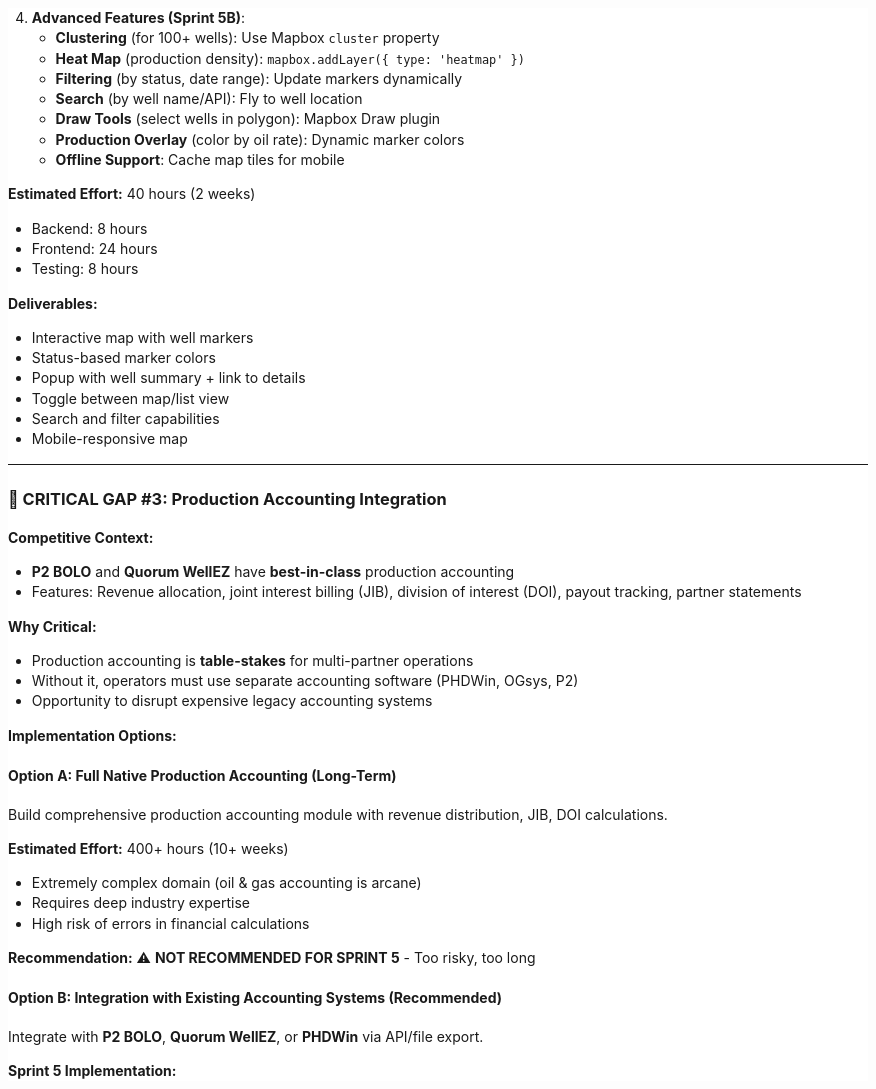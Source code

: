 4. **Advanced Features (Sprint 5B)**:
   - **Clustering** (for 100+ wells): Use Mapbox `cluster` property
   - **Heat Map** (production density): `mapbox.addLayer({ type: 'heatmap' })`
   - **Filtering** (by status, date range): Update markers dynamically
   - **Search** (by well name/API): Fly to well location
   - **Draw Tools** (select wells in polygon): Mapbox Draw plugin
   - **Production Overlay** (color by oil rate): Dynamic marker colors
   - **Offline Support**: Cache map tiles for mobile

**Estimated Effort:** 40 hours (2 weeks)
- Backend: 8 hours
- Frontend: 24 hours
- Testing: 8 hours

**Deliverables:**
- Interactive map with well markers
- Status-based marker colors
- Popup with well summary + link to details
- Toggle between map/list view
- Search and filter capabilities
- Mobile-responsive map

---

### 🔴 CRITICAL GAP #3: Production Accounting Integration

**Competitive Context:**
- **P2 BOLO** and **Quorum WellEZ** have **best-in-class** production accounting
- Features: Revenue allocation, joint interest billing (JIB), division of interest (DOI), payout tracking, partner statements

**Why Critical:**
- Production accounting is **table-stakes** for multi-partner operations
- Without it, operators must use separate accounting software (PHDWin, OGsys, P2)
- Opportunity to disrupt expensive legacy accounting systems

**Implementation Options:**

#### Option A: Full Native Production Accounting (Long-Term)
Build comprehensive production accounting module with revenue distribution, JIB, DOI calculations.

**Estimated Effort:** 400+ hours (10+ weeks)
- Extremely complex domain (oil & gas accounting is arcane)
- Requires deep industry expertise
- High risk of errors in financial calculations

**Recommendation:** ⚠️ **NOT RECOMMENDED FOR SPRINT 5** - Too risky, too long

#### Option B: Integration with Existing Accounting Systems (Recommended)
Integrate with **P2 BOLO**, **Quorum WellEZ**, or **PHDWin** via API/file export.

**Sprint 5 Implementation:**
